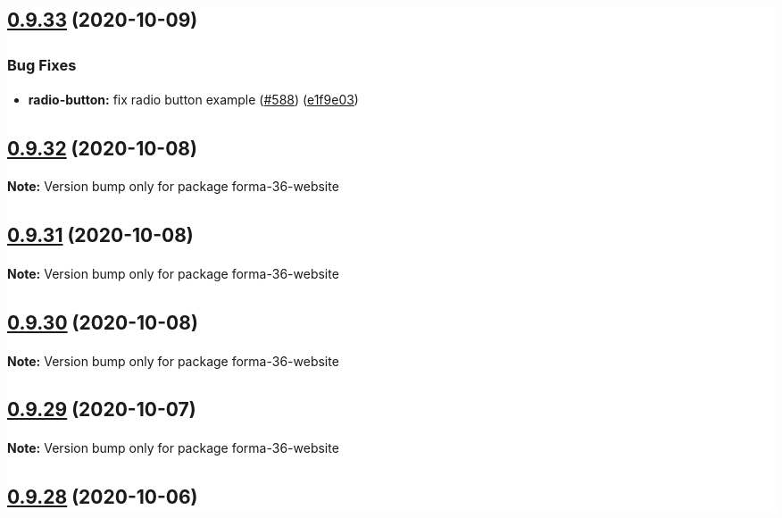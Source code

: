 ## [0.9.33](https://github.com/contentful/forma-36/compare/forma-36-website@0.9.32...forma-36-website@0.9.33) (2020-10-09)


### Bug Fixes

* **radio-button:** fix radio button example ([#588](https://github.com/contentful/forma-36/issues/588)) ([e1f9e03](https://github.com/contentful/forma-36/commit/e1f9e0398266da5f0e276e0f4297386cb969b255))





## [0.9.32](https://github.com/contentful/forma-36/compare/forma-36-website@0.9.31...forma-36-website@0.9.32) (2020-10-08)

**Note:** Version bump only for package forma-36-website





## [0.9.31](https://github.com/contentful/forma-36/compare/forma-36-website@0.9.30...forma-36-website@0.9.31) (2020-10-08)

**Note:** Version bump only for package forma-36-website





## [0.9.30](https://github.com/contentful/forma-36/compare/forma-36-website@0.9.29...forma-36-website@0.9.30) (2020-10-08)

**Note:** Version bump only for package forma-36-website





## [0.9.29](https://github.com/contentful/forma-36/compare/forma-36-website@0.9.28...forma-36-website@0.9.29) (2020-10-07)

**Note:** Version bump only for package forma-36-website





## [0.9.28](https://github.com/contentful/forma-36/compare/forma-36-website@0.9.27...forma-36-website@0.9.28) (2020-10-06)
